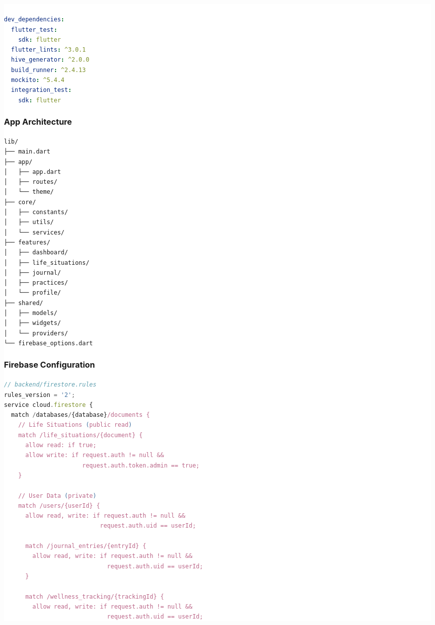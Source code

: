```yaml

dev_dependencies:
  flutter_test:
    sdk: flutter
  flutter_lints: ^3.0.1
  hive_generator: ^2.0.0
  build_runner: ^2.4.13
  mockito: ^5.4.4
  integration_test:
    sdk: flutter
```

### **App Architecture**
```
lib/
├── main.dart
├── app/
│   ├── app.dart
│   ├── routes/
│   └── theme/
├── core/
│   ├── constants/
│   ├── utils/
│   └── services/
├── features/
│   ├── dashboard/
│   ├── life_situations/
│   ├── journal/
│   ├── practices/
│   └── profile/
├── shared/
│   ├── models/
│   ├── widgets/
│   └── providers/
└── firebase_options.dart
```

### **Firebase Configuration**
```javascript
// backend/firestore.rules
rules_version = '2';
service cloud.firestore {
  match /databases/{database}/documents {
    // Life Situations (public read)
    match /life_situations/{document} {
      allow read: if true;
      allow write: if request.auth != null && 
                      request.auth.token.admin == true;
    }
    
    // User Data (private)
    match /users/{userId} {
      allow read, write: if request.auth != null && 
                           request.auth.uid == userId;
      
      match /journal_entries/{entryId} {
        allow read, write: if request.auth != null && 
                             request.auth.uid == userId;
      }
      
      match /wellness_tracking/{trackingId} {
        allow read, write: if request.auth != null && 
                             request.auth.uid == userId;
```